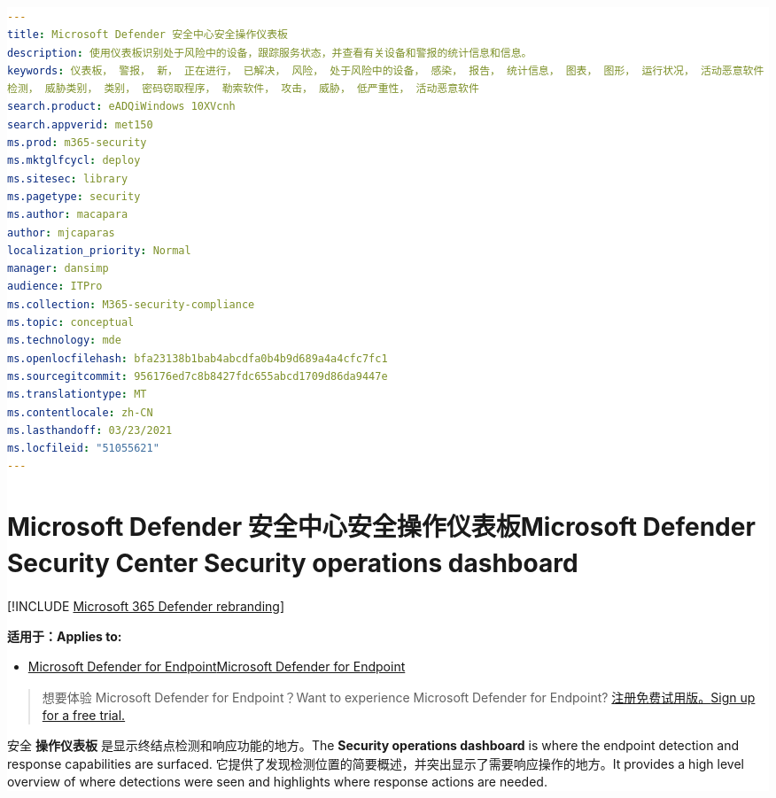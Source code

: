 ```yaml
---
title: Microsoft Defender 安全中心安全操作仪表板
description: 使用仪表板识别处于风险中的设备，跟踪服务状态，并查看有关设备和警报的统计信息和信息。
keywords: 仪表板， 警报， 新， 正在进行， 已解决， 风险， 处于风险中的设备， 感染， 报告， 统计信息， 图表， 图形， 运行状况， 活动恶意软件检测， 威胁类别， 类别， 密码窃取程序， 勒索软件， 攻击， 威胁， 低严重性， 活动恶意软件
search.product: eADQiWindows 10XVcnh
search.appverid: met150
ms.prod: m365-security
ms.mktglfcycl: deploy
ms.sitesec: library
ms.pagetype: security
ms.author: macapara
author: mjcaparas
localization_priority: Normal
manager: dansimp
audience: ITPro
ms.collection: M365-security-compliance
ms.topic: conceptual
ms.technology: mde
ms.openlocfilehash: bfa23138b1bab4abcdfa0b4b9d689a4a4cfc7fc1
ms.sourcegitcommit: 956176ed7c8b8427fdc655abcd1709d86da9447e
ms.translationtype: MT
ms.contentlocale: zh-CN
ms.lasthandoff: 03/23/2021
ms.locfileid: "51055621"
---
```

# <a name="microsoft-defender-security-center-security-operations-dashboard"></a><span data-ttu-id="6ac14-104">Microsoft Defender 安全中心安全操作仪表板</span><span class="sxs-lookup"><span data-stu-id="6ac14-104">Microsoft Defender Security Center Security operations dashboard</span></span>

[!INCLUDE [Microsoft 365 Defender rebranding](../../includes/microsoft-defender.md)]


<span data-ttu-id="6ac14-105">**适用于：**</span><span class="sxs-lookup"><span data-stu-id="6ac14-105">**Applies to:**</span></span>
- [<span data-ttu-id="6ac14-106">Microsoft Defender for Endpoint</span><span class="sxs-lookup"><span data-stu-id="6ac14-106">Microsoft Defender for Endpoint</span></span>](https://go.microsoft.com/fwlink/?linkid=2154037)

><span data-ttu-id="6ac14-107">想要体验 Microsoft Defender for Endpoint？</span><span class="sxs-lookup"><span data-stu-id="6ac14-107">Want to experience Microsoft Defender for Endpoint?</span></span> [<span data-ttu-id="6ac14-108">注册免费试用版。</span><span class="sxs-lookup"><span data-stu-id="6ac14-108">Sign up for a free trial.</span></span>](https://www.microsoft.com/microsoft-365/windows/microsoft-defender-atp?ocid=docs-wdatp-secopsdashboard-abovefoldlink) 

<span data-ttu-id="6ac14-109">安全 **操作仪表板** 是显示终结点检测和响应功能的地方。</span><span class="sxs-lookup"><span data-stu-id="6ac14-109">The **Security operations dashboard** is where the endpoint detection and response capabilities are surfaced.</span></span> <span data-ttu-id="6ac14-110">它提供了发现检测位置的简要概述，并突出显示了需要响应操作的地方。</span><span class="sxs-lookup"><span data-stu-id="6ac14-110">It provides a high level overview of where detections were seen and highlights where response actions are needed.</span></span> 
